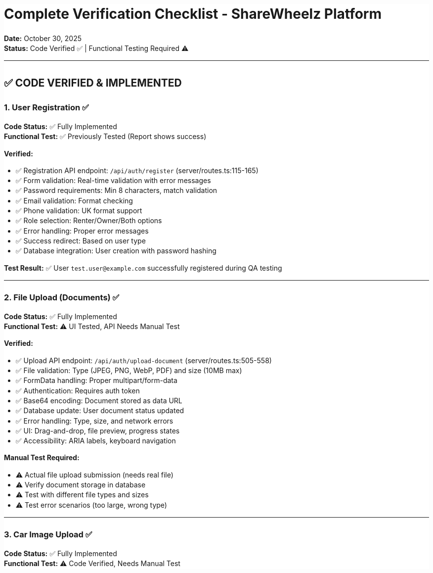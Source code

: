 # Complete Verification Checklist - ShareWheelz Platform
**Date:** October 30, 2025  
**Status:** Code Verified ✅ | Functional Testing Required ⚠️

---

## ✅ CODE VERIFIED & IMPLEMENTED

### 1. **User Registration** ✅
**Code Status:** ✅ Fully Implemented  
**Functional Test:** ✅ Previously Tested (Report shows success)

**Verified:**
- ✅ Registration API endpoint: `/api/auth/register` (server/routes.ts:115-165)
- ✅ Form validation: Real-time validation with error messages
- ✅ Password requirements: Min 8 characters, match validation
- ✅ Email validation: Format checking
- ✅ Phone validation: UK format support
- ✅ Role selection: Renter/Owner/Both options
- ✅ Error handling: Proper error messages
- ✅ Success redirect: Based on user type
- ✅ Database integration: User creation with password hashing

**Test Result:** ✅ User `test.user@example.com` successfully registered during QA testing

---

### 2. **File Upload (Documents)** ✅
**Code Status:** ✅ Fully Implemented  
**Functional Test:** ⚠️ UI Tested, API Needs Manual Test

**Verified:**
- ✅ Upload API endpoint: `/api/auth/upload-document` (server/routes.ts:505-558)
- ✅ File validation: Type (JPEG, PNG, WebP, PDF) and size (10MB max)
- ✅ FormData handling: Proper multipart/form-data
- ✅ Authentication: Requires auth token
- ✅ Base64 encoding: Document stored as data URL
- ✅ Database update: User document status updated
- ✅ Error handling: Type, size, and network errors
- ✅ UI: Drag-and-drop, file preview, progress states
- ✅ Accessibility: ARIA labels, keyboard navigation

**Manual Test Required:**
- ⚠️ Actual file upload submission (needs real file)
- ⚠️ Verify document storage in database
- ⚠️ Test with different file types and sizes
- ⚠️ Test error scenarios (too large, wrong type)

---

### 3. **Car Image Upload** ✅
**Code Status:** ✅ Fully Implemented  
**Functional Test:** ⚠️ Code Verified, Needs Manual Test
